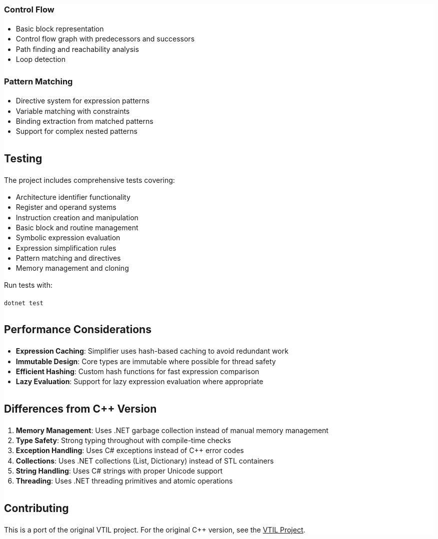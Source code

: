 ### Control Flow
- Basic block representation
- Control flow graph with predecessors and successors
- Path finding and reachability analysis
- Loop detection

### Pattern Matching
- Directive system for expression patterns
- Variable matching with constraints
- Binding extraction from matched patterns
- Support for complex nested patterns

## Testing

The project includes comprehensive tests covering:

- Architecture identifier functionality
- Register and operand systems
- Instruction creation and manipulation
- Basic block and routine management
- Symbolic expression evaluation
- Expression simplification rules
- Pattern matching and directives
- Memory management and cloning

Run tests with:
```bash
dotnet test
```

## Performance Considerations

- **Expression Caching**: Simplifier uses hash-based caching to avoid redundant work
- **Immutable Design**: Core types are immutable where possible for thread safety
- **Efficient Hashing**: Custom hash functions for fast expression comparison
- **Lazy Evaluation**: Support for lazy expression evaluation where appropriate

## Differences from C++ Version

1. **Memory Management**: Uses .NET garbage collection instead of manual memory management
2. **Type Safety**: Strong typing throughout with compile-time checks
3. **Exception Handling**: Uses C# exceptions instead of C++ error codes
4. **Collections**: Uses .NET collections (List, Dictionary) instead of STL containers
5. **String Handling**: Uses C# strings with proper Unicode support
6. **Threading**: Uses .NET threading primitives and atomic operations

## Contributing

This is a port of the original VTIL project. For the original C++ version, see the [VTIL Project](https://github.com/vtil-project/VTIL-Core).
